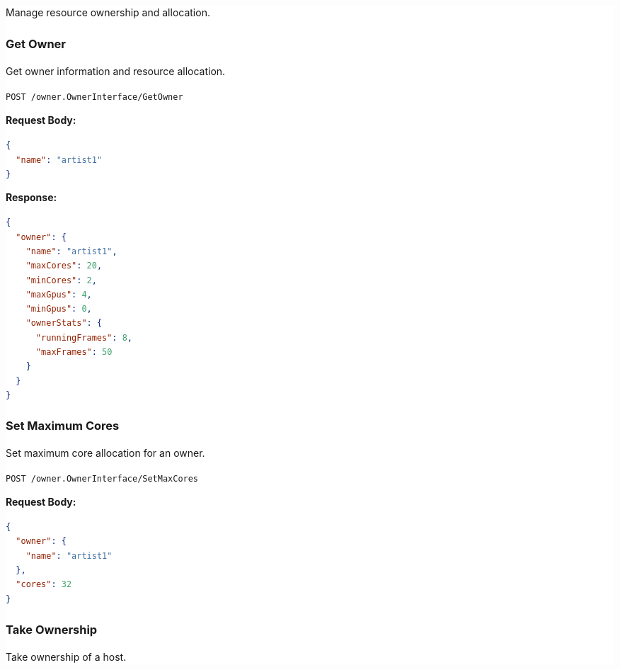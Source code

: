Manage resource ownership and allocation.

### Get Owner

Get owner information and resource allocation.

```http
POST /owner.OwnerInterface/GetOwner
```

**Request Body:**
```json
{
  "name": "artist1"
}
```

**Response:**
```json
{
  "owner": {
    "name": "artist1",
    "maxCores": 20,
    "minCores": 2,
    "maxGpus": 4,
    "minGpus": 0,
    "ownerStats": {
      "runningFrames": 8,
      "maxFrames": 50
    }
  }
}
```

### Set Maximum Cores

Set maximum core allocation for an owner.

```http
POST /owner.OwnerInterface/SetMaxCores
```

**Request Body:**
```json
{
  "owner": {
    "name": "artist1"
  },
  "cores": 32
}
```

### Take Ownership

Take ownership of a host.
